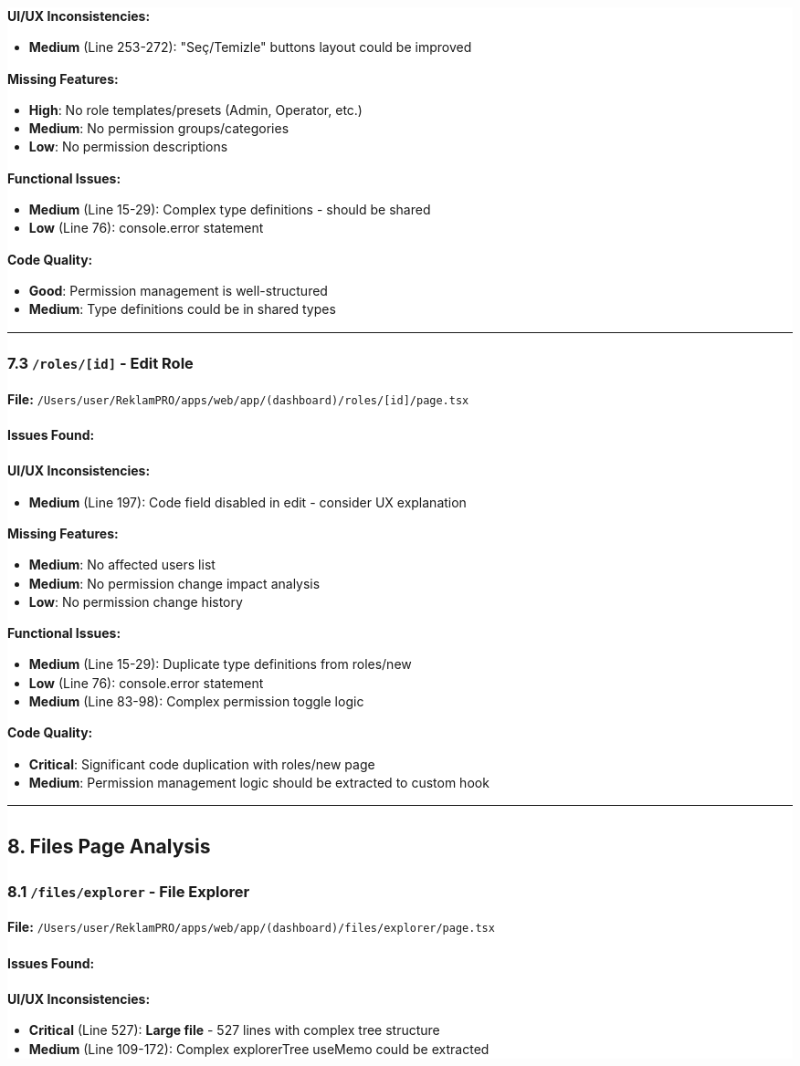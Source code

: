 **UI/UX Inconsistencies:**
- **Medium** (Line 253-272): "Seç/Temizle" buttons layout could be improved

**Missing Features:**
- **High**: No role templates/presets (Admin, Operator, etc.)
- **Medium**: No permission groups/categories
- **Low**: No permission descriptions

**Functional Issues:**
- **Medium** (Line 15-29): Complex type definitions - should be shared
- **Low** (Line 76): console.error statement

**Code Quality:**
- **Good**: Permission management is well-structured
- **Medium**: Type definitions could be in shared types

---

### 7.3 `/roles/[id]` - Edit Role

**File:** `/Users/user/ReklamPRO/apps/web/app/(dashboard)/roles/[id]/page.tsx`

#### Issues Found:

**UI/UX Inconsistencies:**
- **Medium** (Line 197): Code field disabled in edit - consider UX explanation

**Missing Features:**
- **Medium**: No affected users list
- **Medium**: No permission change impact analysis
- **Low**: No permission change history

**Functional Issues:**
- **Medium** (Line 15-29): Duplicate type definitions from roles/new
- **Low** (Line 76): console.error statement
- **Medium** (Line 83-98): Complex permission toggle logic

**Code Quality:**
- **Critical**: Significant code duplication with roles/new page
- **Medium**: Permission management logic should be extracted to custom hook

---

## 8. Files Page Analysis

### 8.1 `/files/explorer` - File Explorer

**File:** `/Users/user/ReklamPRO/apps/web/app/(dashboard)/files/explorer/page.tsx`

#### Issues Found:

**UI/UX Inconsistencies:**
- **Critical** (Line 527): **Large file** - 527 lines with complex tree structure
- **Medium** (Line 109-172): Complex explorerTree useMemo could be extracted
